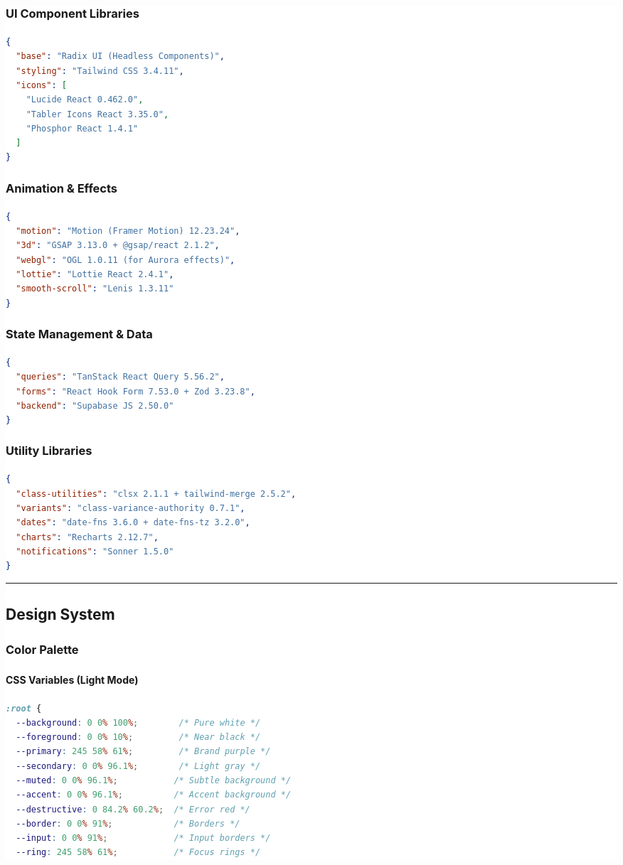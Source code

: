 ### UI Component Libraries
```json
{
  "base": "Radix UI (Headless Components)",
  "styling": "Tailwind CSS 3.4.11",
  "icons": [
    "Lucide React 0.462.0",
    "Tabler Icons React 3.35.0",
    "Phosphor React 1.4.1"
  ]
}
```

### Animation & Effects
```json
{
  "motion": "Motion (Framer Motion) 12.23.24",
  "3d": "GSAP 3.13.0 + @gsap/react 2.1.2",
  "webgl": "OGL 1.0.11 (for Aurora effects)",
  "lottie": "Lottie React 2.4.1",
  "smooth-scroll": "Lenis 1.3.11"
}
```

### State Management & Data
```json
{
  "queries": "TanStack React Query 5.56.2",
  "forms": "React Hook Form 7.53.0 + Zod 3.23.8",
  "backend": "Supabase JS 2.50.0"
}
```

### Utility Libraries
```json
{
  "class-utilities": "clsx 2.1.1 + tailwind-merge 2.5.2",
  "variants": "class-variance-authority 0.7.1",
  "dates": "date-fns 3.6.0 + date-fns-tz 3.2.0",
  "charts": "Recharts 2.12.7",
  "notifications": "Sonner 1.5.0"
}
```

---

## Design System

### Color Palette

#### CSS Variables (Light Mode)
```css
:root {
  --background: 0 0% 100%;        /* Pure white */
  --foreground: 0 0% 10%;         /* Near black */
  --primary: 245 58% 61%;         /* Brand purple */
  --secondary: 0 0% 96.1%;        /* Light gray */
  --muted: 0 0% 96.1%;           /* Subtle background */
  --accent: 0 0% 96.1%;          /* Accent background */
  --destructive: 0 84.2% 60.2%;  /* Error red */
  --border: 0 0% 91%;            /* Borders */
  --input: 0 0% 91%;             /* Input borders */
  --ring: 245 58% 61%;           /* Focus rings */
```